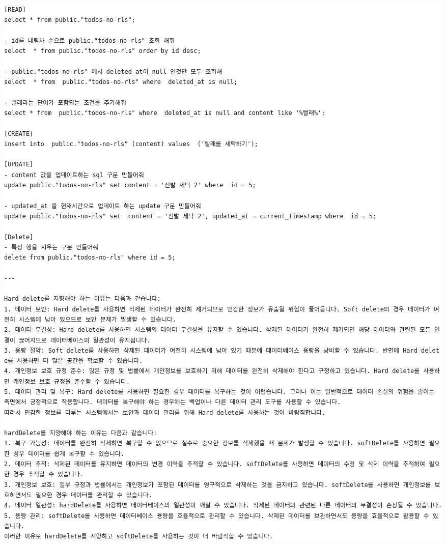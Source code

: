 ```
[READ]
select * from public."todos-no-rls";

- id를 내림차 순으로 public."todos-no-rls" 조회 해줘
select  * from public."todos-no-rls" order by id desc;

- public."todos-no-rls" 에서 deleted_at이 null 인것만 모두 조회해
select  * from  public."todos-no-rls" where  deleted_at is null;

- 빨래라는 단어가 포함되는 조건을 추가해줘  
select * from  public."todos-no-rls" where  deleted_at is null and content like '%빨래%';

[CREATE]
insert into  public."todos-no-rls" (content) values  ('빨래를 세탁하기');

[UPDATE]
- content 값을 업데이트하는 sql 구문 만들어줘
update public."todos-no-rls" set content = '신발 세탁 2' where  id = 5;

- updated_at 을 현재시간으로 업데이트 하는 update 구문 만들어줘
update public."todos-no-rls" set  content = '신발 세탁 2', updated_at = current_timestamp where  id = 5;

[Delete]
- 특정 행을 지우는 구문 만들어줘
delete from public."todos-no-rls" where id = 5;

---

Hard delete를 지향해야 하는 이유는 다음과 같습니다:
1. 데이터 보안: Hard delete를 사용하면 삭제된 데이터가 완전히 제거되므로 민감한 정보가 유출될 위험이 줄어듭니다. Soft delete의 경우 데이터가 여전히 시스템에 남아 있으므로 보안 문제가 발생할 수 있습니다.
2. 데이터 무결성: Hard delete를 사용하면 시스템의 데이터 무결성을 유지할 수 있습니다. 삭제된 데이터가 완전히 제거되면 해당 데이터와 관련된 모든 연결이 끊어지므로 데이터베이스의 일관성이 유지됩니다.
3. 용량 절약: Soft delete를 사용하면 삭제된 데이터가 여전히 시스템에 남아 있기 때문에 데이터베이스 용량을 낭비할 수 있습니다. 반면에 Hard delete를 사용하면 더 많은 공간을 확보할 수 있습니다.
4. 개인정보 보호 규정 준수: 많은 규정 및 법률에서 개인정보를 보호하기 위해 데이터를 완전히 삭제해야 한다고 규정하고 있습니다. Hard delete를 사용하면 개인정보 보호 규정을 준수할 수 있습니다.
5. 데이터 관리 및 복구: Hard delete를 사용하면 필요한 경우 데이터를 복구하는 것이 어렵습니다. 그러나 이는 일반적으로 데이터 손실의 위험을 줄이는 측면에서 긍정적으로 작용합니다. 데이터를 복구해야 하는 경우에는 백업이나 다른 데이터 관리 도구를 사용할 수 있습니다.
따라서 민감한 정보를 다루는 시스템에서는 보안과 데이터 관리를 위해 Hard delete를 사용하는 것이 바람직합니다.

hardDelete를 지양해야 하는 이유는 다음과 같습니다:
1. 복구 가능성: 데이터를 완전히 삭제하면 복구할 수 없으므로 실수로 중요한 정보를 삭제했을 때 문제가 발생할 수 있습니다. softDelete를 사용하면 필요한 경우 데이터를 쉽게 복구할 수 있습니다.
2. 데이터 추적: 삭제된 데이터를 유지하면 데이터의 변경 이력을 추적할 수 있습니다. softDelete를 사용하면 데이터의 수정 및 삭제 이력을 추적하여 필요한 경우 추적할 수 있습니다.
3. 개인정보 보호: 일부 규정과 법률에서는 개인정보가 포함된 데이터를 영구적으로 삭제하는 것을 금지하고 있습니다. softDelete를 사용하면 개인정보를 보호하면서도 필요한 경우 데이터를 관리할 수 있습니다.
4. 데이터 일관성: hardDelete를 사용하면 데이터베이스의 일관성이 깨질 수 있습니다. 삭제된 데이터와 관련된 다른 데이터의 무결성이 손상될 수 있습니다.
5. 용량 관리: softDelete를 사용하면 데이터베이스 용량을 효율적으로 관리할 수 있습니다. 삭제된 데이터를 보관하면서도 용량을 효율적으로 활용할 수 있습니다.
이러한 이유로 hardDelete를 지양하고 softDelete를 사용하는 것이 더 바람직할 수 있습니다.

```
